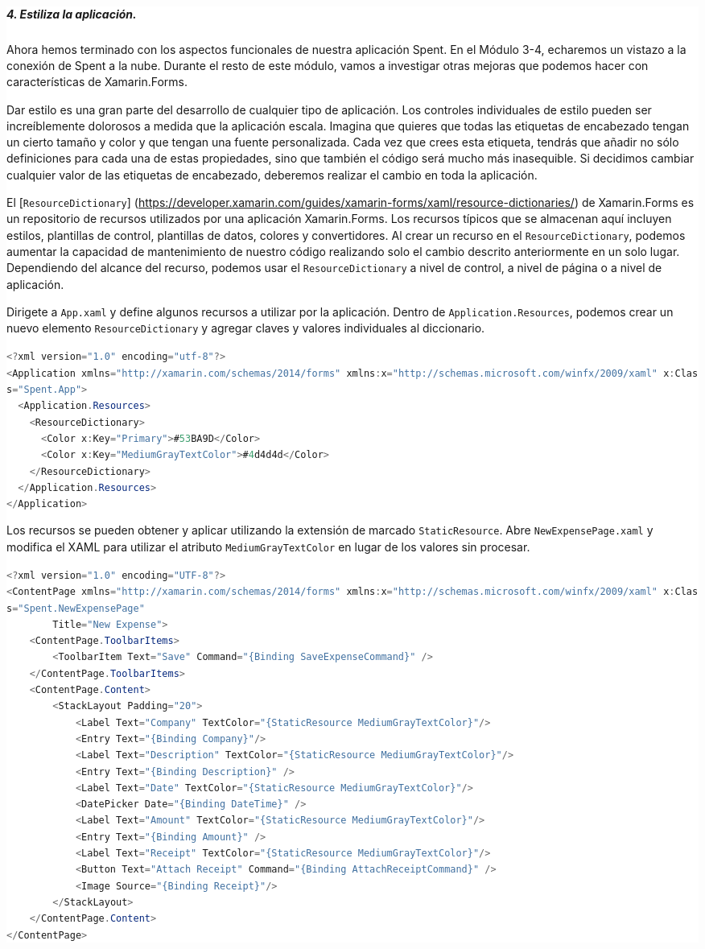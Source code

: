 ##### 4. Estiliza la aplicación.
Ahora hemos terminado con los aspectos funcionales de nuestra aplicación Spent. En el Módulo 3-4, echaremos un vistazo a la conexión de Spent a la nube. Durante el resto de este módulo, vamos a investigar otras mejoras que podemos hacer con características de Xamarin.Forms.

Dar estilo es una gran parte del desarrollo de cualquier tipo de aplicación. Los controles individuales de estilo pueden ser increíblemente dolorosos a medida que la aplicación escala. Imagina que quieres que todas las etiquetas de encabezado tengan un cierto tamaño y color y que tengan una fuente personalizada. Cada vez que crees esta etiqueta, tendrás que añadir no sólo definiciones para cada una de estas propiedades, sino que también el código será mucho más inasequible. Si decidimos cambiar cualquier valor de las etiquetas de encabezado, deberemos realizar el cambio en toda la aplicación.

El [`ResourceDictionary`] (https://developer.xamarin.com/guides/xamarin-forms/xaml/resource-dictionaries/) de Xamarin.Forms es un repositorio de recursos utilizados por una aplicación Xamarin.Forms. Los recursos típicos que se almacenan aquí incluyen estilos, plantillas de control, plantillas de datos, colores y convertidores. Al crear un recurso en el `ResourceDictionary`, podemos aumentar la capacidad de mantenimiento de nuestro código realizando solo el cambio descrito anteriormente en un solo lugar. Dependiendo del alcance del recurso, podemos usar el `ResourceDictionary` a nivel de control, a nivel de página o a nivel de aplicación.

Dirigete a `App.xaml` y define algunos recursos a utilizar por la aplicación. Dentro de `Application.Resources`, podemos crear un nuevo elemento `ResourceDictionary` y agregar claves y valores individuales al diccionario.

```csharp
<?xml version="1.0" encoding="utf-8"?>
<Application xmlns="http://xamarin.com/schemas/2014/forms" xmlns:x="http://schemas.microsoft.com/winfx/2009/xaml" x:Class="Spent.App">
  <Application.Resources>
    <ResourceDictionary>
      <Color x:Key="Primary">#53BA9D</Color>
      <Color x:Key="MediumGrayTextColor">#4d4d4d</Color>
    </ResourceDictionary>
  </Application.Resources>
</Application>
```

Los recursos se pueden obtener y aplicar utilizando la extensión de marcado `StaticResource`. Abre `NewExpensePage.xaml` y modifica el XAML para utilizar el atributo `MediumGrayTextColor` en lugar de los valores sin procesar.

```csharp
<?xml version="1.0" encoding="UTF-8"?>
<ContentPage xmlns="http://xamarin.com/schemas/2014/forms" xmlns:x="http://schemas.microsoft.com/winfx/2009/xaml" x:Class="Spent.NewExpensePage"
		Title="New Expense">
	<ContentPage.ToolbarItems>
		<ToolbarItem Text="Save" Command="{Binding SaveExpenseCommand}" />
	</ContentPage.ToolbarItems>
	<ContentPage.Content>
		<StackLayout Padding="20">
			<Label Text="Company" TextColor="{StaticResource MediumGrayTextColor}"/>
			<Entry Text="{Binding Company}"/>
			<Label Text="Description" TextColor="{StaticResource MediumGrayTextColor}"/>
			<Entry Text="{Binding Description}" />
			<Label Text="Date" TextColor="{StaticResource MediumGrayTextColor}"/>
			<DatePicker Date="{Binding DateTime}" />
			<Label Text="Amount" TextColor="{StaticResource MediumGrayTextColor}"/>
			<Entry Text="{Binding Amount}" />
			<Label Text="Receipt" TextColor="{StaticResource MediumGrayTextColor}"/>
			<Button Text="Attach Receipt" Command="{Binding AttachReceiptCommand}" /> 
			<Image Source="{Binding Receipt}"/>
		</StackLayout>
	</ContentPage.Content>
</ContentPage>
``` 
